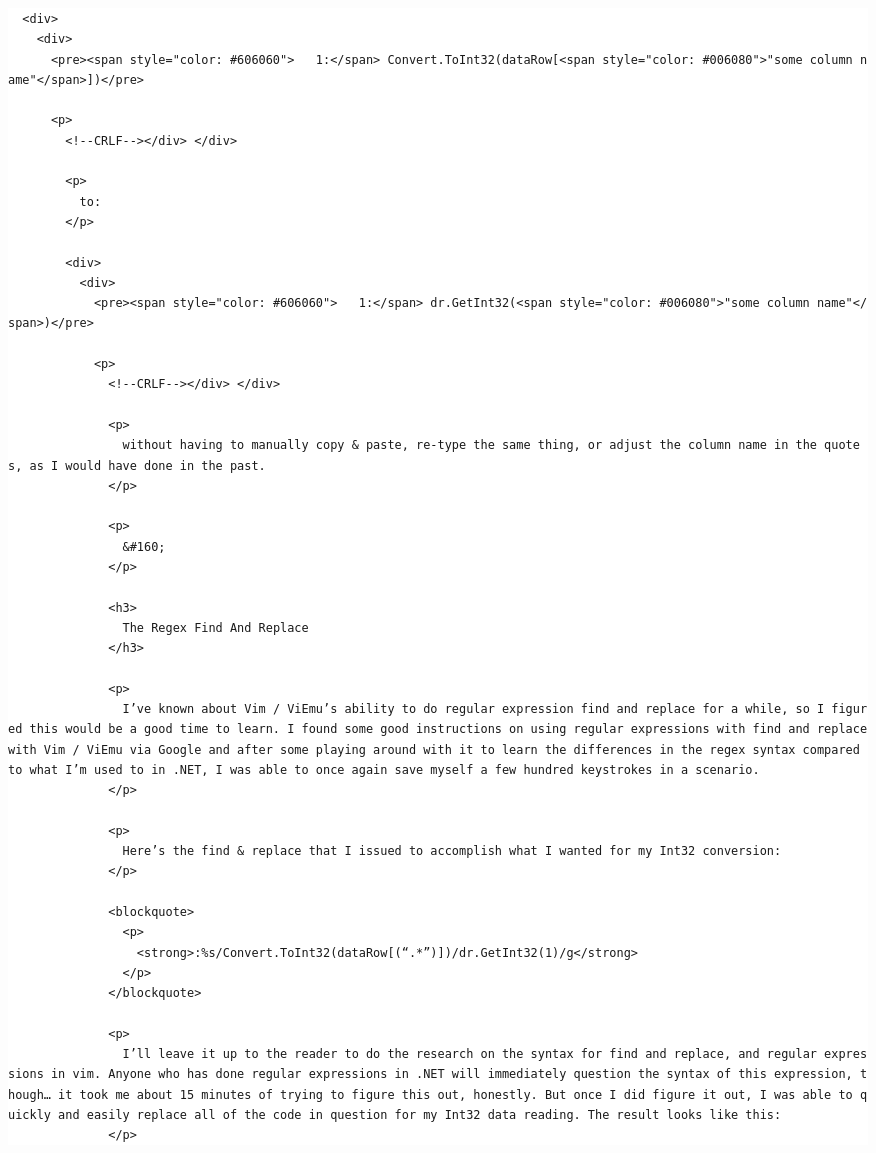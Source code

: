       <div>
        <div>
          <pre><span style="color: #606060">   1:</span> Convert.ToInt32(dataRow[<span style="color: #006080">"some column name"</span>])</pre>
          
          <p>
            <!--CRLF--></div> </div> 
            
            <p>
              to:
            </p>
            
            <div>
              <div>
                <pre><span style="color: #606060">   1:</span> dr.GetInt32(<span style="color: #006080">"some column name"</span>)</pre>
                
                <p>
                  <!--CRLF--></div> </div> 
                  
                  <p>
                    without having to manually copy & paste, re-type the same thing, or adjust the column name in the quotes, as I would have done in the past.
                  </p>
                  
                  <p>
                    &#160;
                  </p>
                  
                  <h3>
                    The Regex Find And Replace
                  </h3>
                  
                  <p>
                    I’ve known about Vim / ViEmu’s ability to do regular expression find and replace for a while, so I figured this would be a good time to learn. I found some good instructions on using regular expressions with find and replace with Vim / ViEmu via Google and after some playing around with it to learn the differences in the regex syntax compared to what I’m used to in .NET, I was able to once again save myself a few hundred keystrokes in a scenario.
                  </p>
                  
                  <p>
                    Here’s the find & replace that I issued to accomplish what I wanted for my Int32 conversion:
                  </p>
                  
                  <blockquote>
                    <p>
                      <strong>:%s/Convert.ToInt32(dataRow[(“.*”)])/dr.GetInt32(1)/g</strong>
                    </p>
                  </blockquote>
                  
                  <p>
                    I’ll leave it up to the reader to do the research on the syntax for find and replace, and regular expressions in vim. Anyone who has done regular expressions in .NET will immediately question the syntax of this expression, though… it took me about 15 minutes of trying to figure this out, honestly. But once I did figure it out, I was able to quickly and easily replace all of the code in question for my Int32 data reading. The result looks like this:
                  </p>
                  